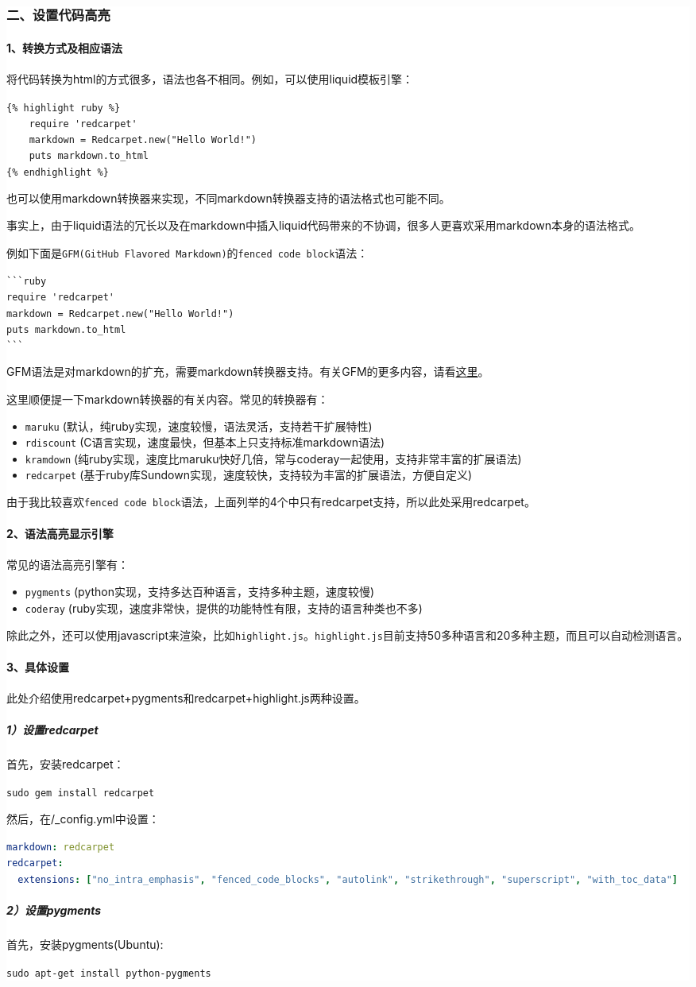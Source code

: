 ### 二、设置代码高亮

#### 1、转换方式及相应语法

将代码转换为html的方式很多，语法也各不相同。例如，可以使用liquid模板引擎：

```
{% highlight ruby %}
    require 'redcarpet'
    markdown = Redcarpet.new("Hello World!")
    puts markdown.to_html
{% endhighlight %}
```

也可以使用markdown转换器来实现，不同markdown转换器支持的语法格式也可能不同。

事实上，由于liquid语法的冗长以及在markdown中插入liquid代码带来的不协调，很多人更喜欢采用markdown本身的语法格式。

例如下面是`GFM(GitHub Flavored Markdown)`的`fenced code block`语法：

    ```ruby
    require 'redcarpet'
    markdown = Redcarpet.new("Hello World!")
    puts markdown.to_html
    ```

GFM语法是对markdown的扩充，需要markdown转换器支持。有关GFM的更多内容，请看[这里](https://help.github.com/articles/github-flavored-markdown)。

这里顺便提一下markdown转换器的有关内容。常见的转换器有：

* `maruku` (默认，纯ruby实现，速度较慢，语法灵活，支持若干扩展特性)
* `rdiscount` (C语言实现，速度最快，但基本上只支持标准markdown语法)
* `kramdown` (纯ruby实现，速度比maruku快好几倍，常与coderay一起使用，支持非常丰富的扩展语法)
* `redcarpet` (基于ruby库Sundown实现，速度较快，支持较为丰富的扩展语法，方便自定义)

由于我比较喜欢`fenced code block`语法，上面列举的4个中只有redcarpet支持，所以此处采用redcarpet。

#### 2、语法高亮显示引擎

常见的语法高亮引擎有：

* `pygments` (python实现，支持多达百种语言，支持多种主题，速度较慢)
* `coderay` (ruby实现，速度非常快，提供的功能特性有限，支持的语言种类也不多)

除此之外，还可以使用javascript来渲染，比如`highlight.js`。`highlight.js`目前支持50多种语言和20多种主题，而且可以自动检测语言。

#### 3、具体设置

此处介绍使用redcarpet+pygments和redcarpet+highlight.js两种设置。

##### 1）设置redcarpet

首先，安装redcarpet：

```
sudo gem install redcarpet
```

然后，在/_config.yml中设置：

```yaml
markdown: redcarpet
redcarpet:
  extensions: ["no_intra_emphasis", "fenced_code_blocks", "autolink", "strikethrough", "superscript", "with_toc_data"]
```

##### 2）设置pygments

首先，安装pygments(Ubuntu):

```
sudo apt-get install python-pygments
```